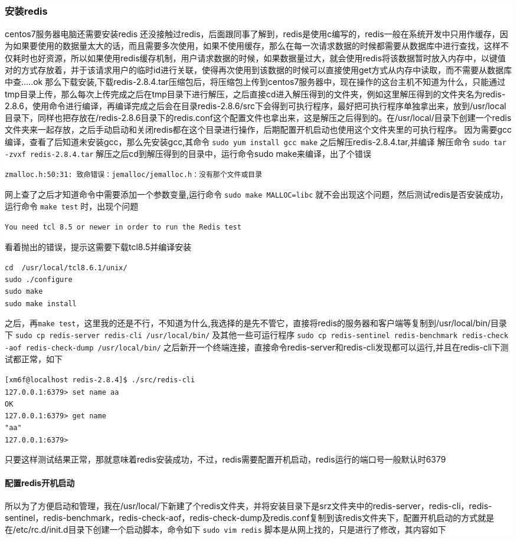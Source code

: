 ### 安装redis

centos7服务器电脑还需要安装redis
还没接触过redis，后面跟同事了解到，redis是使用c编写的，redis一般在系统开发中只用作缓存，因为如果要使用的数据量太大的话，而且需要多次使用，如果不使用缓存，那么在每一次请求数据的时候都需要从数据库中进行查找，这样不仅耗时也好资源，所以如果使用redis缓存机制，用户请求数据的时候，如果数据量过大，就会使用redis将该数据暂时放入内存中，以键值对的方式存放着，并于该请求用户的临时id进行关联，使得再次使用到该数据的时候可以直接使用get方式从内存中读取，而不需要从数据库中查.....ok
那么下载安装,下载redis-2.8.4.tar压缩包后，将压缩包上传到centos7服务器中，现在操作的这台主机不知道为什么，只能通过tmp目录上传，那么每次上传完成之后在tmp目录下进行解压，之后直接cd进入解压得到的文件夹，例如这里解压得到的文件夹名为redis-2.8.6，使用命令进行编译，再编译完成之后会在目录redis-2.8.6/src下会得到可执行程序，最好把可执行程序单独拿出来，放到/usr/local目录下，同样也把存放在/redis-2.8.6目录下的redis.conf这个配置文件也拿出来，这是解压之后得到的。在/usr/local/目录下创建一个redis文件夹来一起存放，之后手动启动和关闭redis都在这个目录进行操作，后期配置开机启动也使用这个文件夹里的可执行程序。
因为需要gcc编译，查看了后知道未安装gcc，那么先安装gcc,其命令
`sudo yum install gcc make`
之后解压redis-2.8.4.tar,并编译
解压命令
`sudo tar -zvxf redis-2.8.4.tar`
解压之后cd到解压得到的目录中，运行命令sudo make来编译，出了个错误

    zmalloc.h:50:31: 致命错误：jemalloc/jemalloc.h：没有那个文件或目录

网上查了之后才知道命令中需要添加一个参数变量,运行命令
`sudo make MALLOC=libc`
就不会出现这个问题，然后测试redis是否安装成功，运行命令
`make test`
时，出现个问题

	You need tcl 8.5 or newer in order to run the Redis test

看着抛出的错误，提示这需要下载tcl8.5并编译安装

	cd  /usr/local/tcl8.6.1/unix/  
	sudo ./configure  
	sudo make  
	sudo make install 

之后，再`make test`，这里我的还是不行，不知道为什么,我选择的是先不管它，直接将redis的服务器和客户端等复制到/usr/local/bin/目录下
`sudo cp redis-server redis-cli /usr/local/bin/`
及其他一些可运行程序
`sudo cp redis-sentinel redis-benchmark redis-check-aof redis-check-dump /usr/local/bin/`
之后新开一个终端连接，直接命令redis-server和redis-cli发现都可以运行,并且在redis-cli下测试都正常，如下

	[xm6f@localhost redis-2.8.4]$ ./src/redis-cli 
	127.0.0.1:6379> set name aa
	OK
	127.0.0.1:6379> get name
	"aa"
	127.0.0.1:6379> 

只要这样测试结果正常，那就意味着redis安装成功，不过，redis需要配置开机启动，redis运行的端口号一般默认时6379

#### 配置redis开机启动

所以为了方便启动和管理，我在/usr/local/下新建了个redis文件夹，并将安装目录下是srz文件夹中的redis-server，redis-cli，redis-sentinel，redis-benchmark，redis-check-aof，redis-check-dump及redis.conf复制到该redis文件夹下，配置开机启动的方式就是在/etc/rc.d/init.d目录下创建一个启动脚本，命令如下
`sudo vim redis`
脚本是从网上找的，只是进行了修改，其内容如下
